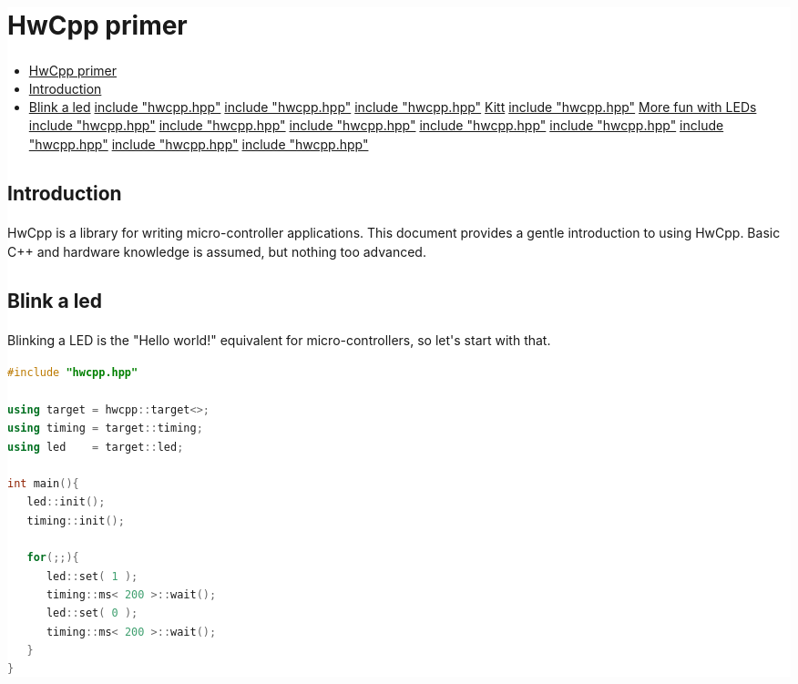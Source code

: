 <a name="toc-anchor-0"></a>
# HwCpp primer


- [ HwCpp primer](#toc-anchor-0)
- [ Introduction](#toc-anchor-1)
- [ Blink a led](#toc-anchor-2)
[include "hwcpp.hpp"](#toc-anchor-3)
[include "hwcpp.hpp"](#toc-anchor-4)
[include "hwcpp.hpp"](#toc-anchor-5)
[ Kitt](#toc-anchor-6)
[include "hwcpp.hpp"](#toc-anchor-7)
[ More fun with LEDs](#toc-anchor-8)
[include "hwcpp.hpp"](#toc-anchor-9)
[include "hwcpp.hpp"](#toc-anchor-10)
[include "hwcpp.hpp"](#toc-anchor-11)
[include "hwcpp.hpp"](#toc-anchor-12)
[include "hwcpp.hpp"](#toc-anchor-13)
[include "hwcpp.hpp"](#toc-anchor-14)
[include "hwcpp.hpp"](#toc-anchor-15)
[include "hwcpp.hpp"](#toc-anchor-16)


<a name="toc-anchor-1"></a>
## Introduction

HwCpp is a library for writing micro-controller applications. 
This document provides a gentle introduction to using HwCpp.
Basic C++ and hardware knowledge is assumed, but nothing too advanced.

<a name="toc-anchor-2"></a>
## Blink a led

Blinking a LED is the "Hello world!" equivalent for micro-controllers,
so let's start with that.



```C++
#include "hwcpp.hpp"

using target = hwcpp::target<>;
using timing = target::timing;
using led    = target::led;

int main(){ 
   led::init();
   timing::init();
   
   for(;;){
      led::set( 1 );
      timing::ms< 200 >::wait();
      led::set( 0 );
      timing::ms< 200 >::wait();
   }
}
```
